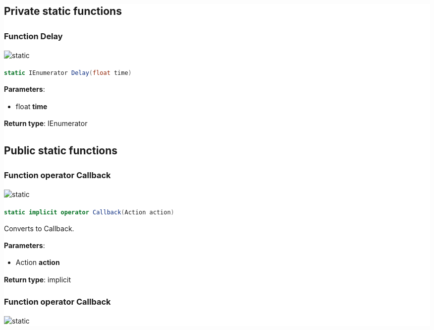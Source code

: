 



## Private static functions

<a id="Core.Callback_1a5f2c529059300d6b3e028bda4e2f59bb"></a>
### Function Delay


![][static]

```csharp
static IEnumerator Delay(float time)
```







**Parameters**:

* float **time**

**Return type**: IEnumerator





## Public static functions

<a id="Core.Callback_1af25dab375325e14d89a396730bc1f47e"></a>
### Function operator Callback


![][static]

```csharp
static implicit operator Callback(Action action)
```

Converts to Callback.





**Parameters**:

* Action **action**

**Return type**: implicit





<a id="Core.Callback_1abe2419dc588864386cf08135bee0bf3e"></a>
### Function operator Callback


![][static]


[static]: https://img.shields.io/badge/-static-lightgrey (static)
